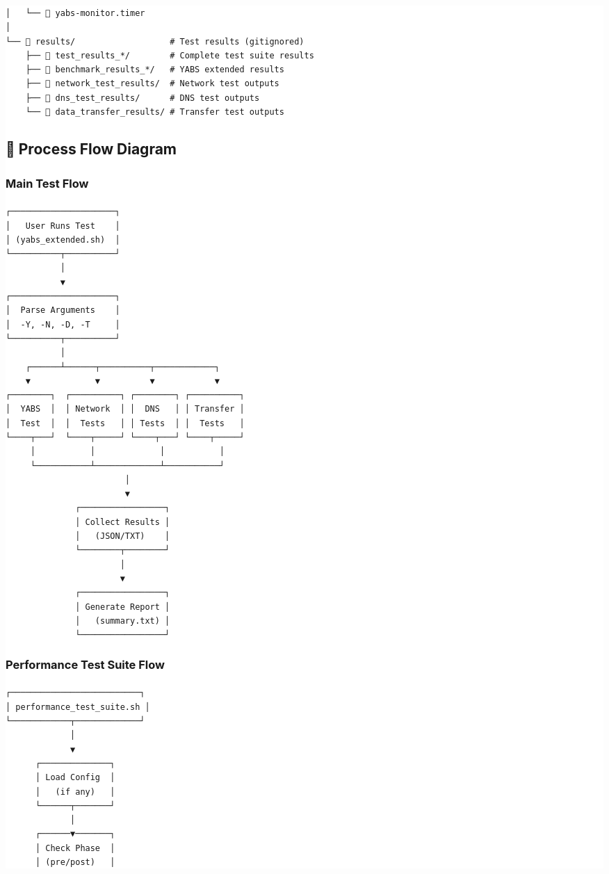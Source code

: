 ```
│   └── 📄 yabs-monitor.timer
│
└── 📁 results/                   # Test results (gitignored)
    ├── 📁 test_results_*/        # Complete test suite results
    ├── 📁 benchmark_results_*/   # YABS extended results
    ├── 📁 network_test_results/  # Network test outputs
    ├── 📁 dns_test_results/      # DNS test outputs
    └── 📁 data_transfer_results/ # Transfer test outputs
```

## 🔄 Process Flow Diagram

### Main Test Flow
```
┌─────────────────────┐
│   User Runs Test    │
│ (yabs_extended.sh)  │
└──────────┬──────────┘
           │
           ▼
┌─────────────────────┐
│  Parse Arguments    │
│  -Y, -N, -D, -T     │
└──────────┬──────────┘
           │
    ┌──────┴──────┬──────────┬────────────┐
    ▼             ▼          ▼            ▼
┌────────┐  ┌──────────┐ ┌────────┐ ┌──────────┐
│  YABS  │  │ Network  │ │  DNS   │ │ Transfer │
│  Test  │  │  Tests   │ │ Tests  │ │  Tests   │
└────┬───┘  └────┬─────┘ └────┬───┘ └────┬─────┘
     │           │             │           │
     └───────────┴─────────────┴───────────┘
                        │
                        ▼
              ┌─────────────────┐
              │ Collect Results │
              │   (JSON/TXT)    │
              └────────┬────────┘
                       │
                       ▼
              ┌─────────────────┐
              │ Generate Report │
              │   (summary.txt) │
              └─────────────────┘
```

### Performance Test Suite Flow
```
┌──────────────────────────┐
│ performance_test_suite.sh │
└────────────┬─────────────┘
             │
             ▼
      ┌──────────────┐
      │ Load Config  │
      │   (if any)   │
      └──────┬───────┘
             │
      ┌──────▼───────┐
      │ Check Phase  │
      │ (pre/post)   │
```